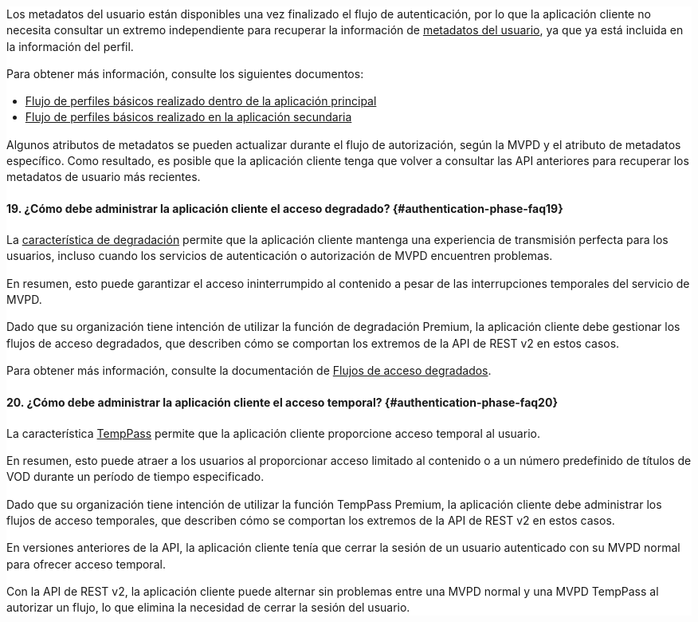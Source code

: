Los metadatos del usuario están disponibles una vez finalizado el flujo de autenticación, por lo que la aplicación cliente no necesita consultar un extremo independiente para recuperar la información de [metadatos del usuario](/help/authentication/integration-guide-programmers/features-standard/entitlements/user-metadata.md), ya que ya está incluida en la información del perfil.

Para obtener más información, consulte los siguientes documentos:

* [Flujo de perfiles básicos realizado dentro de la aplicación principal](/help/authentication/integration-guide-programmers/rest-apis/rest-api-v2/flows/basic-access-flows/rest-api-v2-basic-profiles-primary-application-flow.md)
* [Flujo de perfiles básicos realizado en la aplicación secundaria](/help/authentication/integration-guide-programmers/rest-apis/rest-api-v2/flows/basic-access-flows/rest-api-v2-basic-profiles-secondary-application-flow.md)

Algunos atributos de metadatos se pueden actualizar durante el flujo de autorización, según la MVPD y el atributo de metadatos específico. Como resultado, es posible que la aplicación cliente tenga que volver a consultar las API anteriores para recuperar los metadatos de usuario más recientes.

#### &#x200B;19. ¿Cómo debe administrar la aplicación cliente el acceso degradado? {#authentication-phase-faq19}

La [característica de degradación](/help/authentication/integration-guide-programmers/features-premium/degraded-access/degradation-feature.md) permite que la aplicación cliente mantenga una experiencia de transmisión perfecta para los usuarios, incluso cuando los servicios de autenticación o autorización de MVPD encuentren problemas.

En resumen, esto puede garantizar el acceso ininterrumpido al contenido a pesar de las interrupciones temporales del servicio de MVPD.

Dado que su organización tiene intención de utilizar la función de degradación Premium, la aplicación cliente debe gestionar los flujos de acceso degradados, que describen cómo se comportan los extremos de la API de REST v2 en estos casos.

Para obtener más información, consulte la documentación de [Flujos de acceso degradados](/help/authentication/integration-guide-programmers/rest-apis/rest-api-v2/flows/degraded-access-flows/rest-api-v2-access-degraded-flows.md).

#### &#x200B;20. ¿Cómo debe administrar la aplicación cliente el acceso temporal? {#authentication-phase-faq20}

La característica [TempPass](/help/authentication/integration-guide-programmers/features-premium/temporary-access/temp-pass-feature.md) permite que la aplicación cliente proporcione acceso temporal al usuario.

En resumen, esto puede atraer a los usuarios al proporcionar acceso limitado al contenido o a un número predefinido de títulos de VOD durante un período de tiempo especificado.

Dado que su organización tiene intención de utilizar la función TempPass Premium, la aplicación cliente debe administrar los flujos de acceso temporales, que describen cómo se comportan los extremos de la API de REST v2 en estos casos.

En versiones anteriores de la API, la aplicación cliente tenía que cerrar la sesión de un usuario autenticado con su MVPD normal para ofrecer acceso temporal.

Con la API de REST v2, la aplicación cliente puede alternar sin problemas entre una MVPD normal y una MVPD TempPass al autorizar un flujo, lo que elimina la necesidad de cerrar la sesión del usuario.
